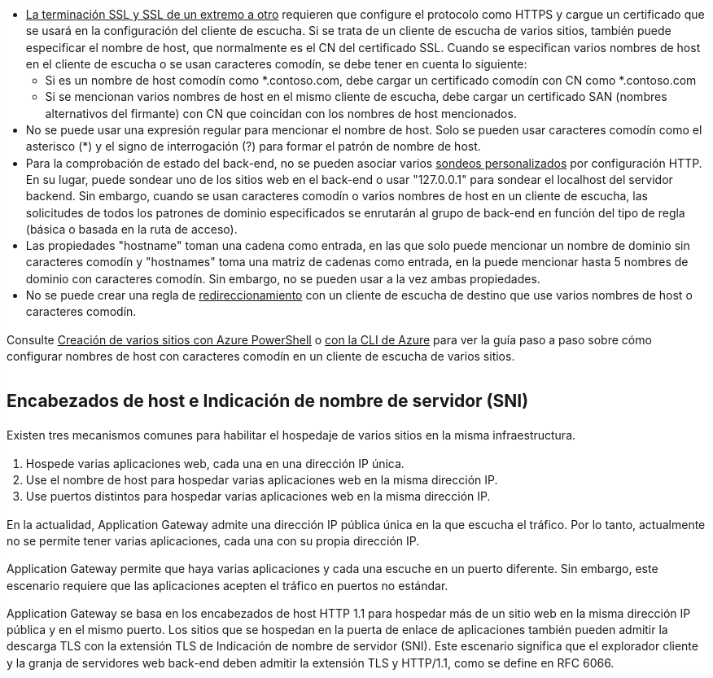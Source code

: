 * [La terminación SSL y SSL de un extremo a otro](ssl-overview.md) requieren que configure el protocolo como HTTPS y cargue un certificado que se usará en la configuración del cliente de escucha. Si se trata de un cliente de escucha de varios sitios, también puede especificar el nombre de host, que normalmente es el CN del certificado SSL. Cuando se especifican varios nombres de host en el cliente de escucha o se usan caracteres comodín, se debe tener en cuenta lo siguiente:
    * Si es un nombre de host comodín como *.contoso.com, debe cargar un certificado comodín con CN como *.contoso.com
    * Si se mencionan varios nombres de host en el mismo cliente de escucha, debe cargar un certificado SAN (nombres alternativos del firmante) con CN que coincidan con los nombres de host mencionados.
* No se puede usar una expresión regular para mencionar el nombre de host. Solo se pueden usar caracteres comodín como el asterisco (*) y el signo de interrogación (?) para formar el patrón de nombre de host.
* Para la comprobación de estado del back-end, no se pueden asociar varios [sondeos personalizados](application-gateway-probe-overview.md) por configuración HTTP. En su lugar, puede sondear uno de los sitios web en el back-end o usar "127.0.0.1" para sondear el localhost del servidor backend. Sin embargo, cuando se usan caracteres comodín o varios nombres de host en un cliente de escucha, las solicitudes de todos los patrones de dominio especificados se enrutarán al grupo de back-end en función del tipo de regla (básica o basada en la ruta de acceso).
* Las propiedades "hostname" toman una cadena como entrada, en las que solo puede mencionar un nombre de dominio sin caracteres comodín y "hostnames" toma una matriz de cadenas como entrada, en la puede mencionar hasta 5 nombres de dominio con caracteres comodín. Sin embargo, no se pueden usar a la vez ambas propiedades.
* No se puede crear una regla de [redireccionamiento](redirect-overview.md) con un cliente de escucha de destino que use varios nombres de host o caracteres comodín.

Consulte [Creación de varios sitios con Azure PowerShell](tutorial-multiple-sites-powershell.md) o [con la CLI de Azure](tutorial-multiple-sites-cli.md) para ver la guía paso a paso sobre cómo configurar nombres de host con caracteres comodín en un cliente de escucha de varios sitios.



## <a name="host-headers-and-server-name-indication-sni"></a>Encabezados de host e Indicación de nombre de servidor (SNI)

Existen tres mecanismos comunes para habilitar el hospedaje de varios sitios en la misma infraestructura.

1. Hospede varias aplicaciones web, cada una en una dirección IP única.
2. Use el nombre de host para hospedar varias aplicaciones web en la misma dirección IP.
3. Use puertos distintos para hospedar varias aplicaciones web en la misma dirección IP.

En la actualidad, Application Gateway admite una dirección IP pública única en la que escucha el tráfico. Por lo tanto, actualmente no se permite tener varias aplicaciones, cada una con su propia dirección IP.

Application Gateway permite que haya varias aplicaciones y cada una escuche en un puerto diferente. Sin embargo, este escenario requiere que las aplicaciones acepten el tráfico en puertos no estándar.

Application Gateway se basa en los encabezados de host HTTP 1.1 para hospedar más de un sitio web en la misma dirección IP pública y en el mismo puerto. Los sitios que se hospedan en la puerta de enlace de aplicaciones también pueden admitir la descarga TLS con la extensión TLS de Indicación de nombre de servidor (SNI). Este escenario significa que el explorador cliente y la granja de servidores web back-end deben admitir la extensión TLS y HTTP/1.1, como se define en RFC 6066.
